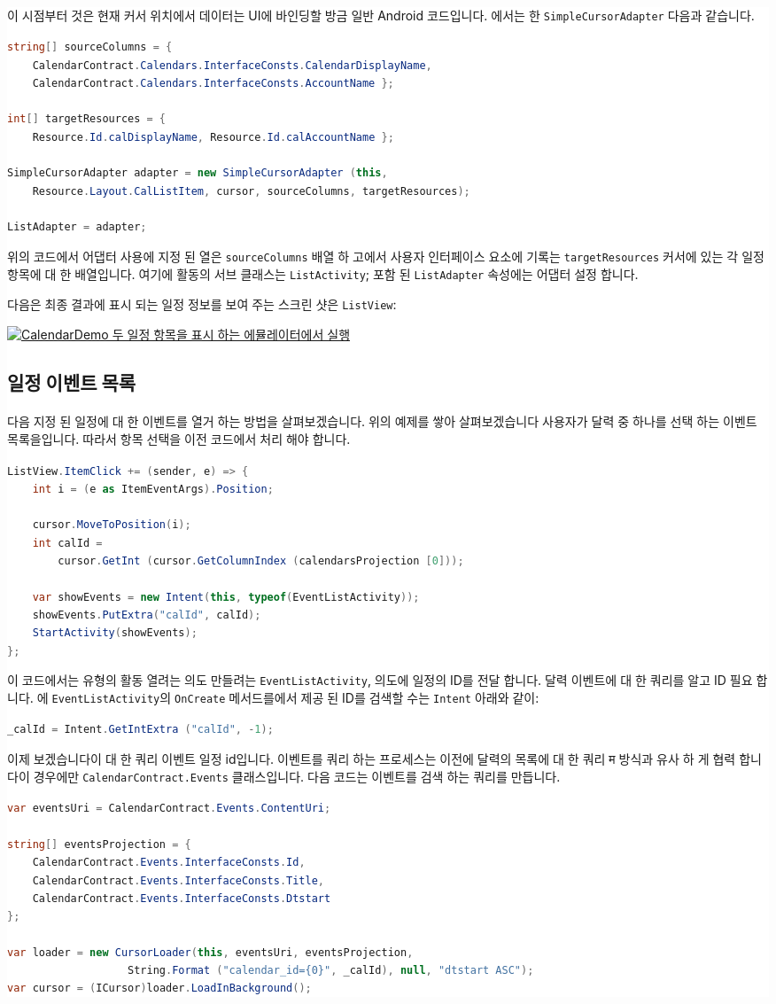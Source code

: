 이 시점부터 것은 현재 커서 위치에서 데이터는 UI에 바인딩할 방금 일반 Android 코드입니다. 에서는 한 `SimpleCursorAdapter` 다음과 같습니다.

```csharp
string[] sourceColumns = {
    CalendarContract.Calendars.InterfaceConsts.CalendarDisplayName,
    CalendarContract.Calendars.InterfaceConsts.AccountName };

int[] targetResources = {
    Resource.Id.calDisplayName, Resource.Id.calAccountName };      

SimpleCursorAdapter adapter = new SimpleCursorAdapter (this,
    Resource.Layout.CalListItem, cursor, sourceColumns, targetResources);

ListAdapter = adapter;
```

위의 코드에서 어댑터 사용에 지정 된 열은 `sourceColumns` 배열 하 고에서 사용자 인터페이스 요소에 기록는 `targetResources` 커서에 있는 각 일정 항목에 대 한 배열입니다. 여기에 활동의 서브 클래스는 `ListActivity`; 포함 된 `ListAdapter` 속성에는 어댑터 설정 합니다.

다음은 최종 결과에 표시 되는 일정 정보를 보여 주는 스크린 샷은 `ListView`:

[![CalendarDemo 두 일정 항목을 표시 하는 에뮬레이터에서 실행](calendar-images/11-calendar.png)](calendar-images/11-calendar.png#lightbox)



## <a name="listing-calendar-events"></a>일정 이벤트 목록

다음 지정 된 일정에 대 한 이벤트를 열거 하는 방법을 살펴보겠습니다.
위의 예제를 쌓아 살펴보겠습니다 사용자가 달력 중 하나를 선택 하는 이벤트 목록을입니다. 따라서 항목 선택을 이전 코드에서 처리 해야 합니다.

```csharp
ListView.ItemClick += (sender, e) => {
    int i = (e as ItemEventArgs).Position;

    cursor.MoveToPosition(i);
    int calId =
        cursor.GetInt (cursor.GetColumnIndex (calendarsProjection [0]));

    var showEvents = new Intent(this, typeof(EventListActivity));
    showEvents.PutExtra("calId", calId);
    StartActivity(showEvents);
};
```

이 코드에서는 유형의 활동 열려는 의도 만들려는 `EventListActivity`, 의도에 일정의 ID를 전달 합니다. 달력 이벤트에 대 한 쿼리를 알고 ID 필요 합니다. 에 `EventListActivity`의 `OnCreate` 메서드를에서 제공 된 ID를 검색할 수는 `Intent` 아래와 같이:

```csharp
_calId = Intent.GetIntExtra ("calId", -1);
```

이제 보겠습니다이 대 한 쿼리 이벤트 일정 id입니다. 이벤트를 쿼리 하는 프로세스는 이전에 달력의 목록에 대 한 쿼리 म 방식과 유사 하 게 협력 합니다이 경우에만 `CalendarContract.Events` 클래스입니다. 다음 코드는 이벤트를 검색 하는 쿼리를 만듭니다.

```csharp
var eventsUri = CalendarContract.Events.ContentUri;

string[] eventsProjection = {
    CalendarContract.Events.InterfaceConsts.Id,
    CalendarContract.Events.InterfaceConsts.Title,
    CalendarContract.Events.InterfaceConsts.Dtstart
};

var loader = new CursorLoader(this, eventsUri, eventsProjection,
                   String.Format ("calendar_id={0}", _calId), null, "dtstart ASC");
var cursor = (ICursor)loader.LoadInBackground();
```
